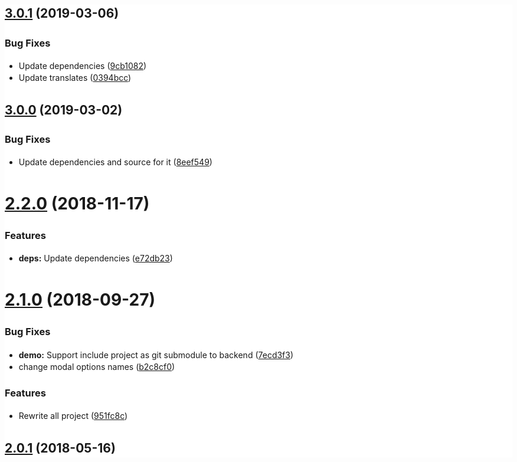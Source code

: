 

## [3.0.1](https://github.com/rucken/todo/compare/3.0.0...3.0.1) (2019-03-06)


### Bug Fixes

* Update dependencies ([9cb1082](https://github.com/rucken/todo/commit/9cb1082))
* Update translates ([0394bcc](https://github.com/rucken/todo/commit/0394bcc))



## [3.0.0](https://github.com/rucken/todo/compare/2.2.0...3.0.0) (2019-03-02)


### Bug Fixes

* Update dependencies and source for it ([8eef549](https://github.com/rucken/todo/commit/8eef549))



# [2.2.0](https://github.com/rucken/todo/compare/2.1.0...2.2.0) (2018-11-17)


### Features

* **deps:** Update dependencies ([e72db23](https://github.com/rucken/todo/commit/e72db23))



<a name="2.1.0"></a>
# [2.1.0](https://github.com/rucken/todo/compare/2.0.1...2.1.0) (2018-09-27)


### Bug Fixes

* **demo:** Support include project as git submodule to backend ([7ecd3f3](https://github.com/rucken/todo/commit/7ecd3f3))
* change modal options names ([b2c8cf0](https://github.com/rucken/todo/commit/b2c8cf0))


### Features

* Rewrite all project ([951fc8c](https://github.com/rucken/todo/commit/951fc8c))



<a name="2.0.1"></a>
## [2.0.1](https://github.com/rucken/todo/compare/2.0.0...2.0.1) (2018-05-16)
